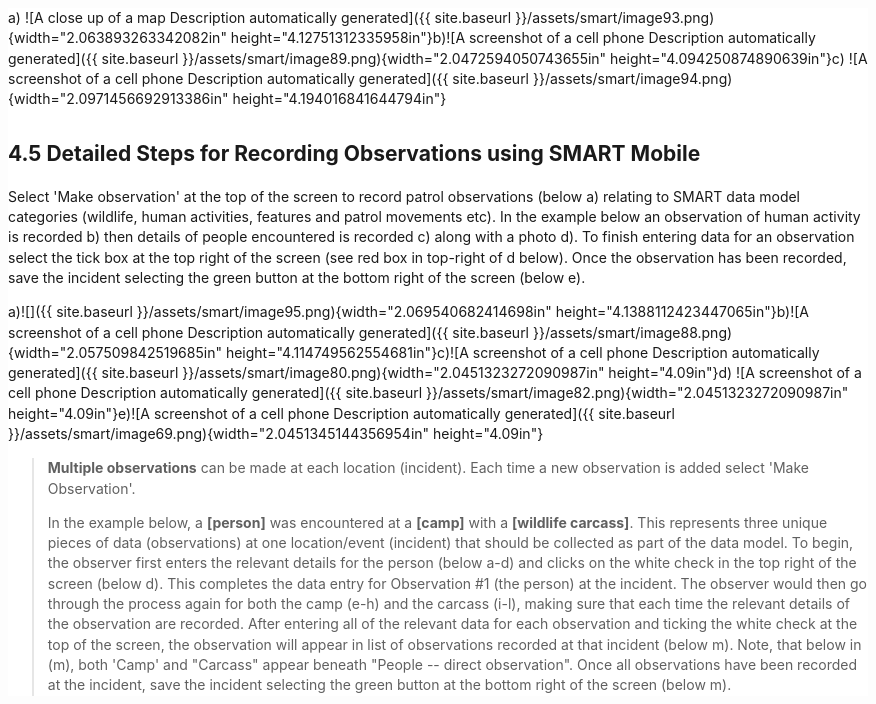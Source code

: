 a\) ![A close up of a map Description automatically
generated]({{ site.baseurl }}/assets/smart/image93.png){width="2.063893263342082in"
height="4.12751312335958in"}b)![A screenshot of a cell phone Description
automatically
generated]({{ site.baseurl }}/assets/smart/image89.png){width="2.0472594050743655in"
height="4.094250874890639in"}c) ![A screenshot of a cell phone
Description automatically
generated]({{ site.baseurl }}/assets/smart/image94.png){width="2.0971456692913386in"
height="4.194016841644794in"}

## 4.5 Detailed Steps for Recording Observations using SMART Mobile

Select 'Make observation' at the top of the screen to record patrol
observations (below a) relating to SMART data model categories
(wildlife, human activities, features and patrol movements etc). In the
example below an observation of human activity is recorded b) then
details of people encountered is recorded c) along with a photo d).
To finish entering data for an observation select the tick box at the
top right of the screen (see red box in top-right of d below). Once the
observation has been recorded, save the incident selecting the green
button at the bottom right of the screen (below e).

a)![]({{ site.baseurl }}/assets/smart/image95.png){width="2.069540682414698in"
height="4.1388112423447065in"}b)![A screenshot of a cell phone
Description automatically
generated]({{ site.baseurl }}/assets/smart/image88.png){width="2.057509842519685in"
height="4.114749562554681in"}c)![A screenshot of a cell phone
Description automatically
generated]({{ site.baseurl }}/assets/smart/image80.png){width="2.0451323272090987in"
height="4.09in"}d) ![A screenshot of a cell phone Description
automatically
generated]({{ site.baseurl }}/assets/smart/image82.png){width="2.0451323272090987in"
height="4.09in"}e)![A screenshot of a cell phone Description
automatically
generated]({{ site.baseurl }}/assets/smart/image69.png){width="2.0451345144356954in"
height="4.09in"}

> **Multiple observations** can be made at each location (incident).
> Each time a new observation is added select 'Make Observation'.
>
> In the example below, a **[person]** was encountered at a
> **[camp]** with a **[wildlife carcass]**. This
> represents three unique pieces of data (observations) at one
> location/event (incident) that should be collected as part of the data
> model. To begin, the observer first enters the relevant details for
> the person (below a-d) and clicks on the white check in the top right
> of the screen (below d). This completes the data entry for Observation
> #1 (the person) at the incident. The observer would then go through
> the process again for both the camp (e-h) and the carcass (i-l),
> making sure that each time the relevant details of the observation are
> recorded. After entering all of the relevant data for each observation
> and ticking the white check at the top of the screen, the observation
> will appear in list of observations recorded at that incident (below
> m). Note, that below in (m), both 'Camp' and "Carcass" appear beneath
> "People -- direct observation". Once all observations have been
> recorded at the incident, save the incident selecting the green button
> at the bottom right of the screen (below m).


[^1]: See [2019/20 SMART Annual Report](https://drive.google.com/file/d/1gngpGbtlmRo3VkUpBxn5pXdfLp1TG8wx/view)
[^2]: See 'SMART competence register' for full details.